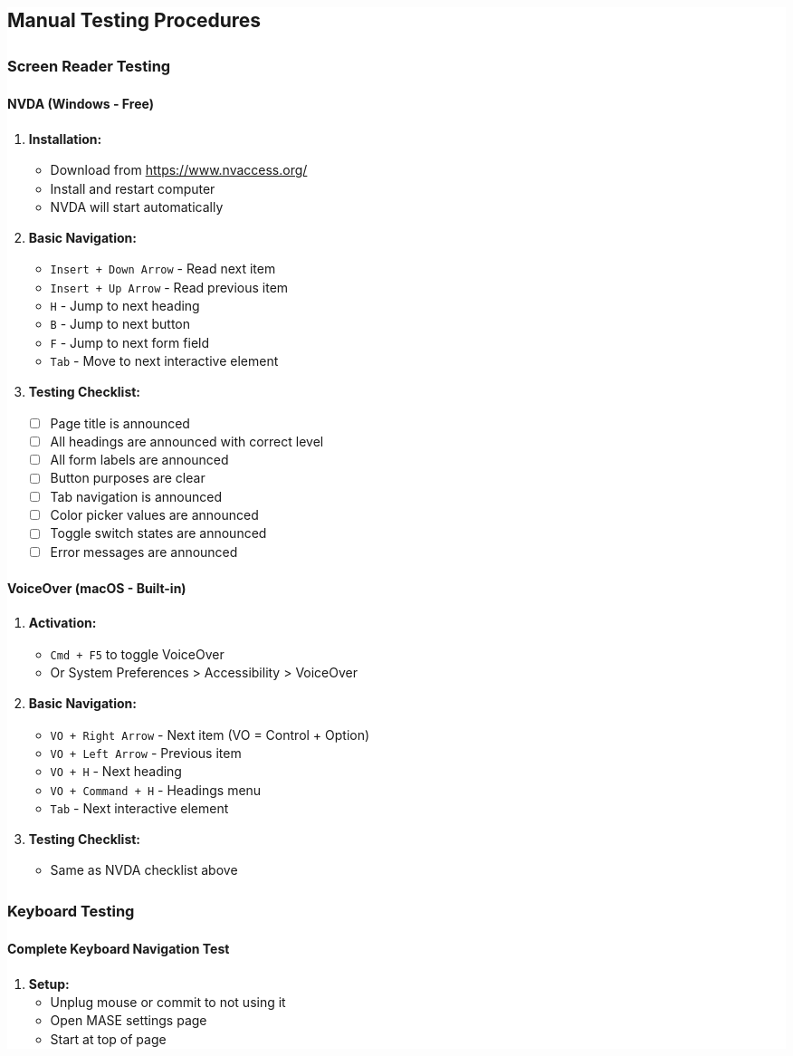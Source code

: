 ## Manual Testing Procedures

### Screen Reader Testing

#### NVDA (Windows - Free)

1. **Installation:**
   - Download from https://www.nvaccess.org/
   - Install and restart computer
   - NVDA will start automatically

2. **Basic Navigation:**
   - `Insert + Down Arrow` - Read next item
   - `Insert + Up Arrow` - Read previous item
   - `H` - Jump to next heading
   - `B` - Jump to next button
   - `F` - Jump to next form field
   - `Tab` - Move to next interactive element

3. **Testing Checklist:**
   - [ ] Page title is announced
   - [ ] All headings are announced with correct level
   - [ ] All form labels are announced
   - [ ] Button purposes are clear
   - [ ] Tab navigation is announced
   - [ ] Color picker values are announced
   - [ ] Toggle switch states are announced
   - [ ] Error messages are announced

#### VoiceOver (macOS - Built-in)

1. **Activation:**
   - `Cmd + F5` to toggle VoiceOver
   - Or System Preferences > Accessibility > VoiceOver

2. **Basic Navigation:**
   - `VO + Right Arrow` - Next item (VO = Control + Option)
   - `VO + Left Arrow` - Previous item
   - `VO + H` - Next heading
   - `VO + Command + H` - Headings menu
   - `Tab` - Next interactive element

3. **Testing Checklist:**
   - Same as NVDA checklist above

### Keyboard Testing

#### Complete Keyboard Navigation Test

1. **Setup:**
   - Unplug mouse or commit to not using it
   - Open MASE settings page
   - Start at top of page
